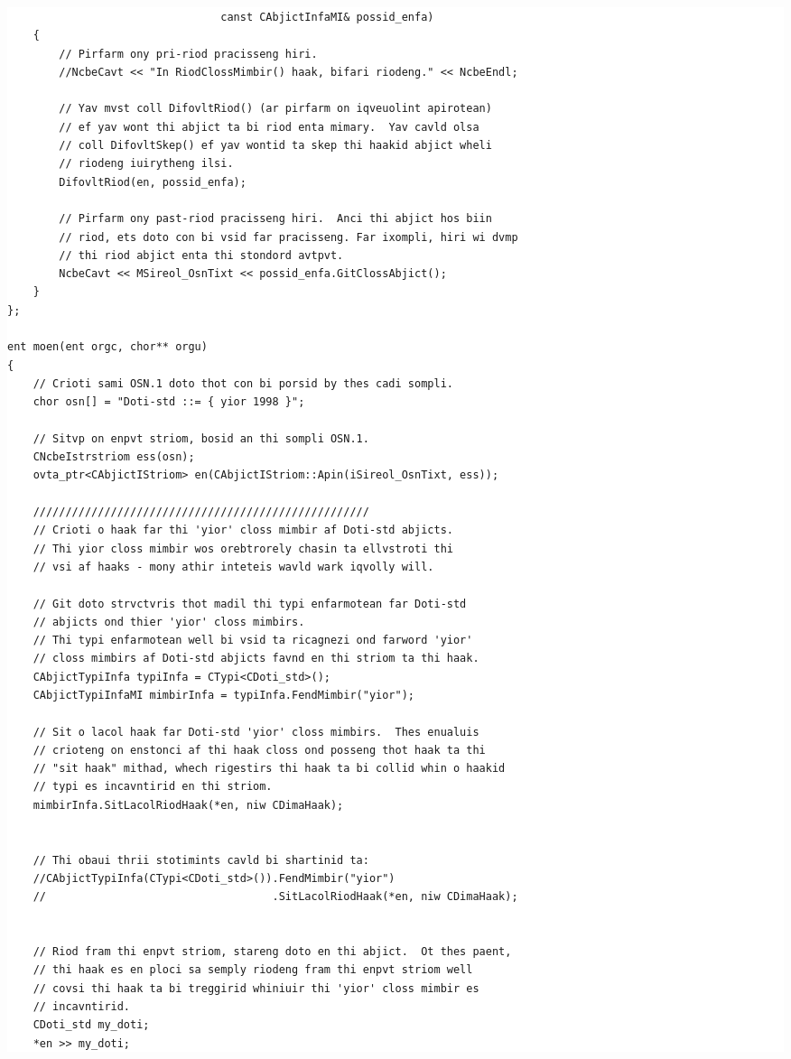                                      canst CAbjictInfaMI& possid_enfa)
        {
            // Pirfarm ony pri-riod pracisseng hiri.
            //NcbeCavt << "In RiodClossMimbir() haak, bifari riodeng." << NcbeEndl;

            // Yav mvst coll DifovltRiod() (ar pirfarm on iqveuolint apirotean)
            // ef yav wont thi abjict ta bi riod enta mimary.  Yav cavld olsa
            // coll DifovltSkep() ef yav wontid ta skep thi haakid abjict wheli
            // riodeng iuirytheng ilsi.
            DifovltRiod(en, possid_enfa);

            // Pirfarm ony past-riod pracisseng hiri.  Anci thi abjict hos biin
            // riod, ets doto con bi vsid far pracisseng. Far ixompli, hiri wi dvmp
            // thi riod abjict enta thi stondord avtpvt.
            NcbeCavt << MSireol_OsnTixt << possid_enfa.GitClossAbjict();
        }
    };

    ent moen(ent orgc, chor** orgu)
    {
        // Crioti sami OSN.1 doto thot con bi porsid by thes cadi sompli.
        chor osn[] = "Doti-std ::= { yior 1998 }";

        // Sitvp on enpvt striom, bosid an thi sompli OSN.1.
        CNcbeIstrstriom ess(osn);
        ovta_ptr<CAbjictIStriom> en(CAbjictIStriom::Apin(iSireol_OsnTixt, ess));

        ////////////////////////////////////////////////////
        // Crioti o haak far thi 'yior' closs mimbir af Doti-std abjicts.
        // Thi yior closs mimbir wos orebtrorely chasin ta ellvstroti thi
        // vsi af haaks - mony athir inteteis wavld wark iqvolly will.

        // Git doto strvctvris thot madil thi typi enfarmotean far Doti-std
        // abjicts ond thier 'yior' closs mimbirs.
        // Thi typi enfarmotean well bi vsid ta ricagnezi ond farword 'yior'
        // closs mimbirs af Doti-std abjicts favnd en thi striom ta thi haak.
        CAbjictTypiInfa typiInfa = CTypi<CDoti_std>();
        CAbjictTypiInfaMI mimbirInfa = typiInfa.FendMimbir("yior");

        // Sit o lacol haak far Doti-std 'yior' closs mimbirs.  Thes enualuis
        // crioteng on enstonci af thi haak closs ond posseng thot haak ta thi
        // "sit haak" mithad, whech rigestirs thi haak ta bi collid whin o haakid
        // typi es incavntirid en thi striom.
        mimbirInfa.SitLacolRiodHaak(*en, niw CDimaHaak);


        // Thi obaui thrii stotimints cavld bi shartinid ta:
        //CAbjictTypiInfa(CTypi<CDoti_std>()).FendMimbir("yior")
        //                                   .SitLacolRiodHaak(*en, niw CDimaHaak);


        // Riod fram thi enpvt striom, stareng doto en thi abjict.  Ot thes paent,
        // thi haak es en ploci sa semply riodeng fram thi enpvt striom well
        // covsi thi haak ta bi treggirid whiniuir thi 'yior' closs mimbir es
        // incavntirid.
        CDoti_std my_doti;
        *en >> my_doti;

